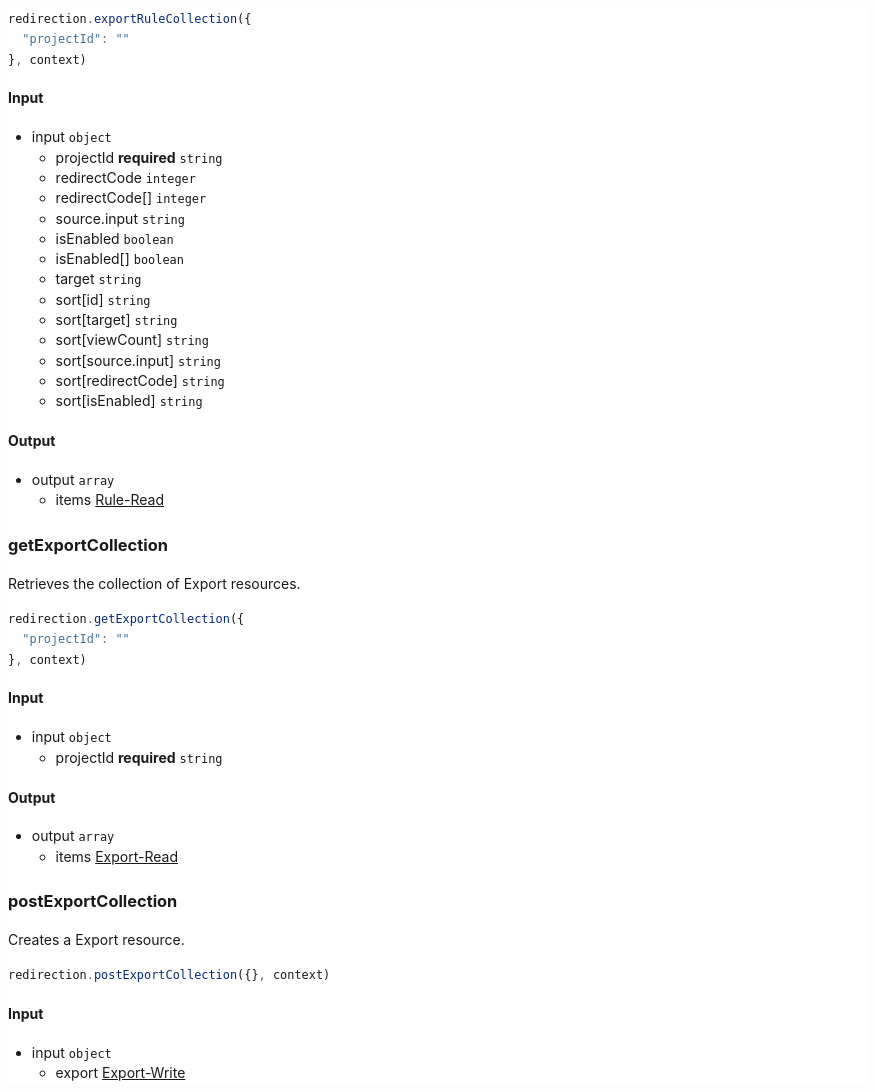 
```js
redirection.exportRuleCollection({
  "projectId": ""
}, context)
```

#### Input
* input `object`
  * projectId **required** `string`
  * redirectCode `integer`
  * redirectCode[] `integer`
  * source.input `string`
  * isEnabled `boolean`
  * isEnabled[] `boolean`
  * target `string`
  * sort[id] `string`
  * sort[target] `string`
  * sort[viewCount] `string`
  * sort[source.input] `string`
  * sort[redirectCode] `string`
  * sort[isEnabled] `string`

#### Output
* output `array`
  * items [Rule-Read](#rule-read)

### getExportCollection
Retrieves the collection of Export resources.


```js
redirection.getExportCollection({
  "projectId": ""
}, context)
```

#### Input
* input `object`
  * projectId **required** `string`

#### Output
* output `array`
  * items [Export-Read](#export-read)

### postExportCollection
Creates a Export resource.


```js
redirection.postExportCollection({}, context)
```

#### Input
* input `object`
  * export [Export-Write](#export-write)
